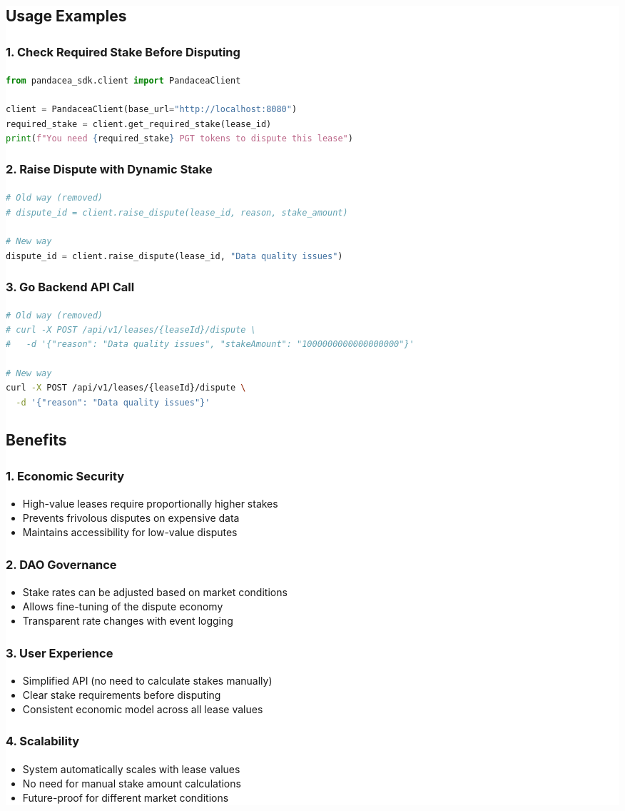 ## Usage Examples

### 1. Check Required Stake Before Disputing
```python
from pandacea_sdk.client import PandaceaClient

client = PandaceaClient(base_url="http://localhost:8080")
required_stake = client.get_required_stake(lease_id)
print(f"You need {required_stake} PGT tokens to dispute this lease")
```

### 2. Raise Dispute with Dynamic Stake
```python
# Old way (removed)
# dispute_id = client.raise_dispute(lease_id, reason, stake_amount)

# New way
dispute_id = client.raise_dispute(lease_id, "Data quality issues")
```

### 3. Go Backend API Call
```bash
# Old way (removed)
# curl -X POST /api/v1/leases/{leaseId}/dispute \
#   -d '{"reason": "Data quality issues", "stakeAmount": "1000000000000000000"}'

# New way
curl -X POST /api/v1/leases/{leaseId}/dispute \
  -d '{"reason": "Data quality issues"}'
```

## Benefits

### 1. Economic Security
- High-value leases require proportionally higher stakes
- Prevents frivolous disputes on expensive data
- Maintains accessibility for low-value disputes

### 2. DAO Governance
- Stake rates can be adjusted based on market conditions
- Allows fine-tuning of the dispute economy
- Transparent rate changes with event logging

### 3. User Experience
- Simplified API (no need to calculate stakes manually)
- Clear stake requirements before disputing
- Consistent economic model across all lease values

### 4. Scalability
- System automatically scales with lease values
- No need for manual stake amount calculations
- Future-proof for different market conditions

